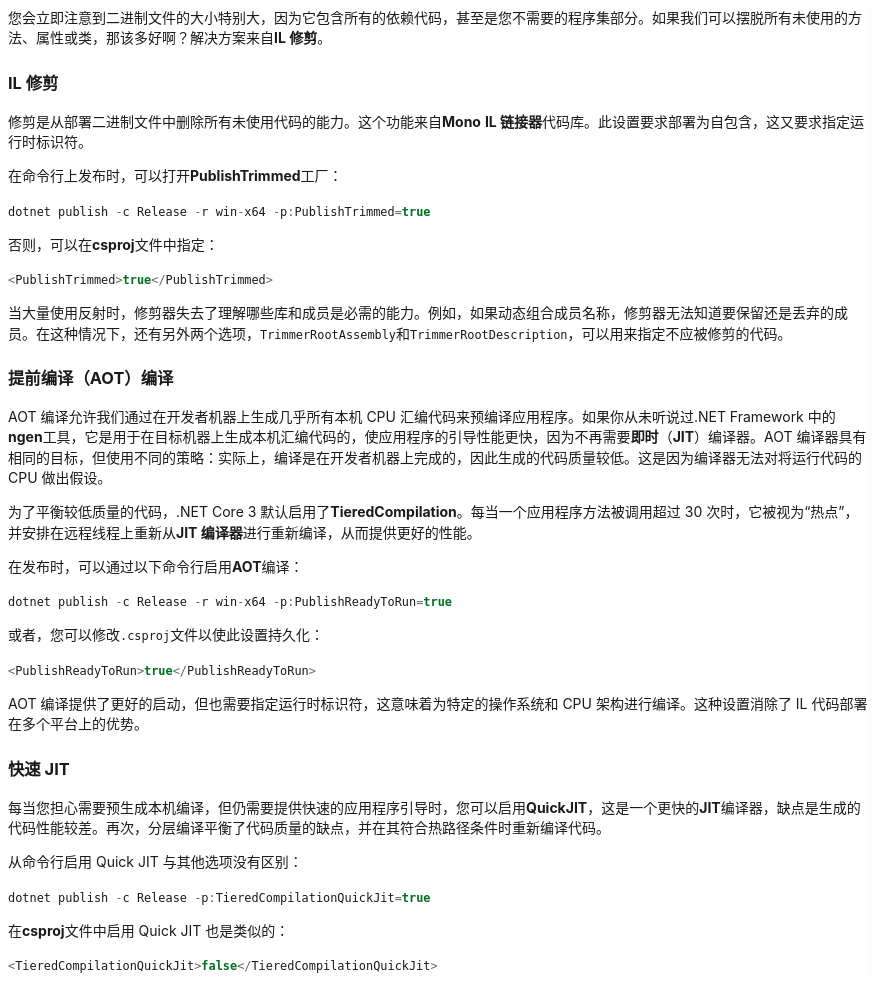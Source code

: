 您会立即注意到二进制文件的大小特别大，因为它包含所有的依赖代码，甚至是您不需要的程序集部分。如果我们可以摆脱所有未使用的方法、属性或类，那该多好啊？解决方案来自**IL 修剪**。

### IL 修剪

修剪是从部署二进制文件中删除所有未使用代码的能力。这个功能来自**Mono** **IL 链接器**代码库。此设置要求部署为自包含，这又要求指定运行时标识符。

在命令行上发布时，可以打开**PublishTrimmed**工厂：

```cs
dotnet publish -c Release -r win-x64 -p:PublishTrimmed=true
```

否则，可以在**csproj**文件中指定：

```cs
<PublishTrimmed>true</PublishTrimmed>
```

当大量使用反射时，修剪器失去了理解哪些库和成员是必需的能力。例如，如果动态组合成员名称，修剪器无法知道要保留还是丢弃的成员。在这种情况下，还有另外两个选项，`TrimmerRootAssembly`和`TrimmerRootDescription`，可以用来指定不应被修剪的代码。

### 提前编译（AOT）编译

AOT 编译允许我们通过在开发者机器上生成几乎所有本机 CPU 汇编代码来预编译应用程序。如果你从未听说过.NET Framework 中的**ngen**工具，它是用于在目标机器上生成本机汇编代码的，使应用程序的引导性能更快，因为不再需要**即时**（**JIT**）编译器。AOT 编译器具有相同的目标，但使用不同的策略：实际上，编译是在开发者机器上完成的，因此生成的代码质量较低。这是因为编译器无法对将运行代码的 CPU 做出假设。

为了平衡较低质量的代码，.NET Core 3 默认启用了**TieredCompilation**。每当一个应用程序方法被调用超过 30 次时，它被视为“热点”，并安排在远程线程上重新从**JIT 编译器**进行重新编译，从而提供更好的性能。

在发布时，可以通过以下命令行启用**AOT**编译：

```cs
dotnet publish -c Release -r win-x64 -p:PublishReadyToRun=true
```

或者，您可以修改`.csproj`文件以使此设置持久化：

```cs
<PublishReadyToRun>true</PublishReadyToRun>
```

AOT 编译提供了更好的启动，但也需要指定运行时标识符，这意味着为特定的操作系统和 CPU 架构进行编译。这种设置消除了 IL 代码部署在多个平台上的优势。

### 快速 JIT

每当您担心需要预生成本机编译，但仍需要提供快速的应用程序引导时，您可以启用**QuickJIT**，这是一个更快的**JIT**编译器，缺点是生成的代码性能较差。再次，分层编译平衡了代码质量的缺点，并在其符合热路径条件时重新编译代码。

从命令行启用 Quick JIT 与其他选项没有区别：

```cs
dotnet publish -c Release -p:TieredCompilationQuickJit=true
```

在**csproj**文件中启用 Quick JIT 也是类似的：

```cs
<TieredCompilationQuickJit>false</TieredCompilationQuickJit>
```
